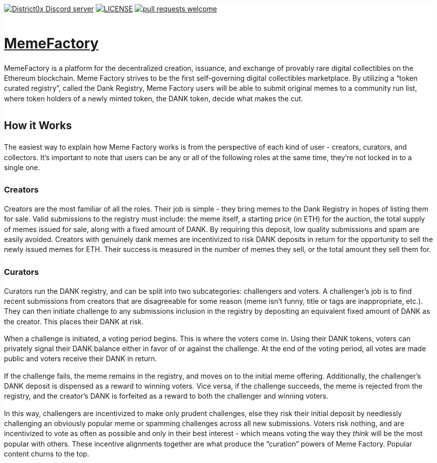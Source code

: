 <div align="left">
    <a href="https://discord.com/invite/sS2AWYm"><img alt="District0x Discord server" src="https://img.shields.io/discord/356854079022039062?label=district0x&logo=discord"></a>
    <a href="LICENSE"><img alt="LICENSE" src="https://img.shields.io/github/license/district0x/memefactory"></a>
    <a href="http://makeapullrequest.com"><img alt="pull requests welcome" src="https://img.shields.io/badge/PRs-welcome-brightgreen.svg?style=flat"></a></p>
</div>

# [MemeFactory](https://memefactory.io)

MemeFactory is a platform for the decentralized creation, issuance, and exchange of provably rare digital collectibles on the Ethereum blockchain. Meme Factory strives to be the first self-governing digital collectibles marketplace. By utilizing a “token curated registry”, called the Dank Registry, Meme Factory users will be able to submit original memes to a community run list, where token holders of a newly minted token, the DANK token, decide what makes the cut.

## How it Works

The easiest way to explain how Meme Factory works is from the perspective of each kind of user - creators, curators, and collectors. It’s important to note that users can be any or all of the following roles at the same time, they’re not locked in to a single one.

### Creators

Creators are the most familiar of all the roles. Their job is simple - they bring memes to the Dank Registry in hopes of listing them for sale. Valid submissions to the registry must include: the meme itself, a starting price (in ETH) for the auction, the total supply of memes issued for sale, along with a fixed amount of DANK. By requiring this deposit, low quality submissions and spam are easily avoided. Creators with genuinely dank memes are incentivized to risk DANK deposits in return for the opportunity to sell the newly issued memes for ETH. Their success is measured in the number of memes they sell, or the total amount they sell them for.

### Curators

Curators run the DANK registry, and can be split into two subcategories: challengers and voters. A challenger’s job is to find recent submissions from creators that are disagreeable for some reason (meme isn’t funny, title or tags are inappropriate, etc.). They can then initiate challenge to any submissions inclusion in the registry by depositing an equivalent fixed amount of DANK as the creator. This places their DANK at risk.

When a challenge is initiated, a voting period begins. This is where the voters come in. Using their DANK tokens, voters can privately signal their DANK balance either in favor of or against the challenge. At the end of the voting period, all votes are made public and voters receive their DANK in return.

If the challenge fails, the meme remains in the registry, and moves on to the initial meme offering. Additionally, the challenger’s DANK deposit is dispensed as a reward to winning voters. Vice versa, if the challenge succeeds, the meme is rejected from the registry, and the creator’s DANK is forfeited as a reward to both the challenger and winning voters.

In this way, challengers are incentivized to make only prudent challenges, else they risk their initial deposit by needlessly challenging an obviously popular meme or spamming challenges across all new submissions. Voters risk nothing, and are incentivized to vote as often as possible and only in their best interest - which means voting the way they _think_ will be the most popular with others. These incentive alignments together are what produce the “curation” powers of Meme Factory. Popular content churns to the top.
